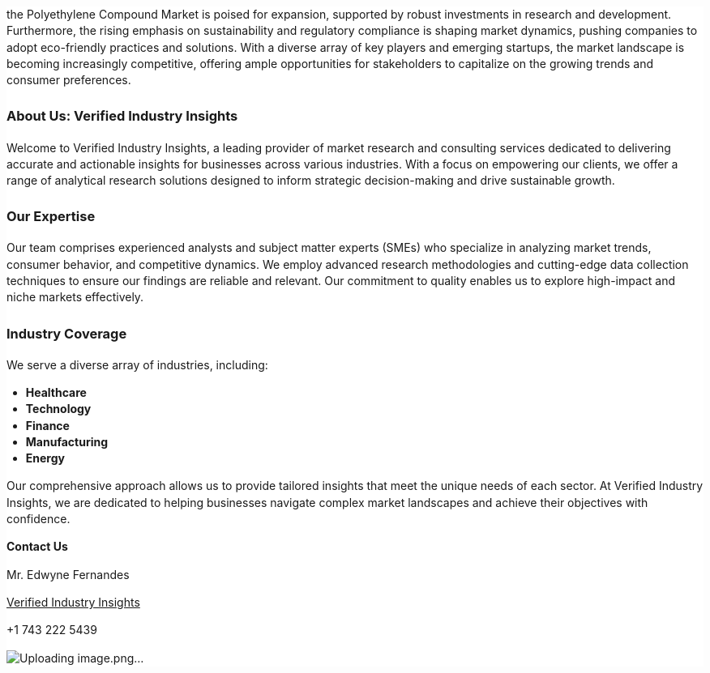 the Polyethylene Compound Market is poised for expansion, supported by robust investments in research and development. Furthermore, the rising emphasis on sustainability and regulatory compliance is shaping market dynamics, pushing companies to adopt eco-friendly practices and solutions. With a diverse array of key players and emerging startups, the market landscape is becoming increasingly competitive, offering ample opportunities for stakeholders to capitalize on the growing trends and consumer preferences.</p><h3>About Us: Verified Industry Insights</h3><p>Welcome to Verified Industry Insights, a leading provider of market research and consulting services dedicated to delivering accurate and actionable insights for businesses across various industries. With a focus on empowering our clients, we offer a range of analytical research solutions designed to inform strategic decision-making and drive sustainable growth.</p><h3>Our Expertise</h3><p>Our team comprises experienced analysts and subject matter experts (SMEs) who specialize in analyzing market trends, consumer behavior, and competitive dynamics. We employ advanced research methodologies and cutting-edge data collection techniques to ensure our findings are reliable and relevant. Our commitment to quality enables us to explore high-impact and niche markets effectively.</p><h3>Industry Coverage</h3><p>We serve a diverse array of industries, including:</p><ul><li><strong>Healthcare</strong></li><li><strong>Technology</strong></li><li><strong>Finance</strong></li><li><strong>Manufacturing</strong></li><li><strong>Energy</strong></li></ul><p>Our comprehensive approach allows us to provide tailored insights that meet the unique needs of each sector. At Verified Industry Insights, we are dedicated to helping businesses navigate complex market landscapes and achieve their objectives with confidence.</p><p><strong>Contact Us</strong></p><p>Mr. Edwyne Fernandes</p><p><a href="https://www.verifiedindustryinsights.com/">Verified Industry Insights</a></p><p>+1 743 222 5439</p>
![Uploading image.png…]()
